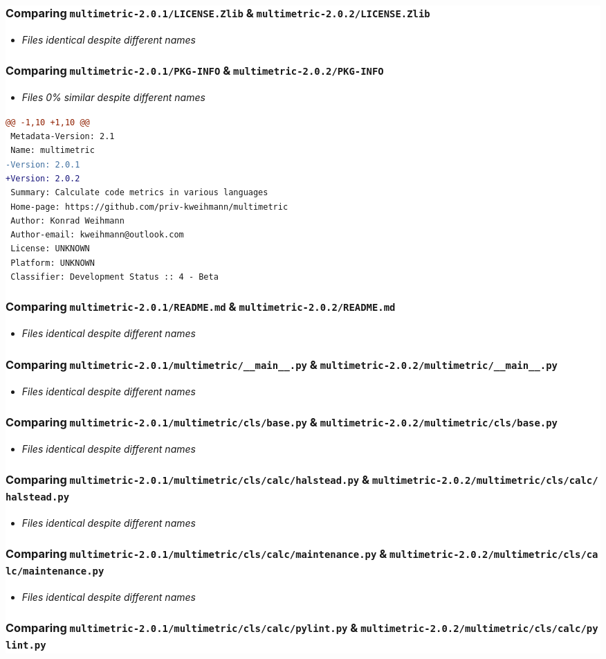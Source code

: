 ### Comparing `multimetric-2.0.1/LICENSE.Zlib` & `multimetric-2.0.2/LICENSE.Zlib`

 * *Files identical despite different names*

### Comparing `multimetric-2.0.1/PKG-INFO` & `multimetric-2.0.2/PKG-INFO`

 * *Files 0% similar despite different names*

```diff
@@ -1,10 +1,10 @@
 Metadata-Version: 2.1
 Name: multimetric
-Version: 2.0.1
+Version: 2.0.2
 Summary: Calculate code metrics in various languages
 Home-page: https://github.com/priv-kweihmann/multimetric
 Author: Konrad Weihmann
 Author-email: kweihmann@outlook.com
 License: UNKNOWN
 Platform: UNKNOWN
 Classifier: Development Status :: 4 - Beta
```

### Comparing `multimetric-2.0.1/README.md` & `multimetric-2.0.2/README.md`

 * *Files identical despite different names*

### Comparing `multimetric-2.0.1/multimetric/__main__.py` & `multimetric-2.0.2/multimetric/__main__.py`

 * *Files identical despite different names*

### Comparing `multimetric-2.0.1/multimetric/cls/base.py` & `multimetric-2.0.2/multimetric/cls/base.py`

 * *Files identical despite different names*

### Comparing `multimetric-2.0.1/multimetric/cls/calc/halstead.py` & `multimetric-2.0.2/multimetric/cls/calc/halstead.py`

 * *Files identical despite different names*

### Comparing `multimetric-2.0.1/multimetric/cls/calc/maintenance.py` & `multimetric-2.0.2/multimetric/cls/calc/maintenance.py`

 * *Files identical despite different names*

### Comparing `multimetric-2.0.1/multimetric/cls/calc/pylint.py` & `multimetric-2.0.2/multimetric/cls/calc/pylint.py`
